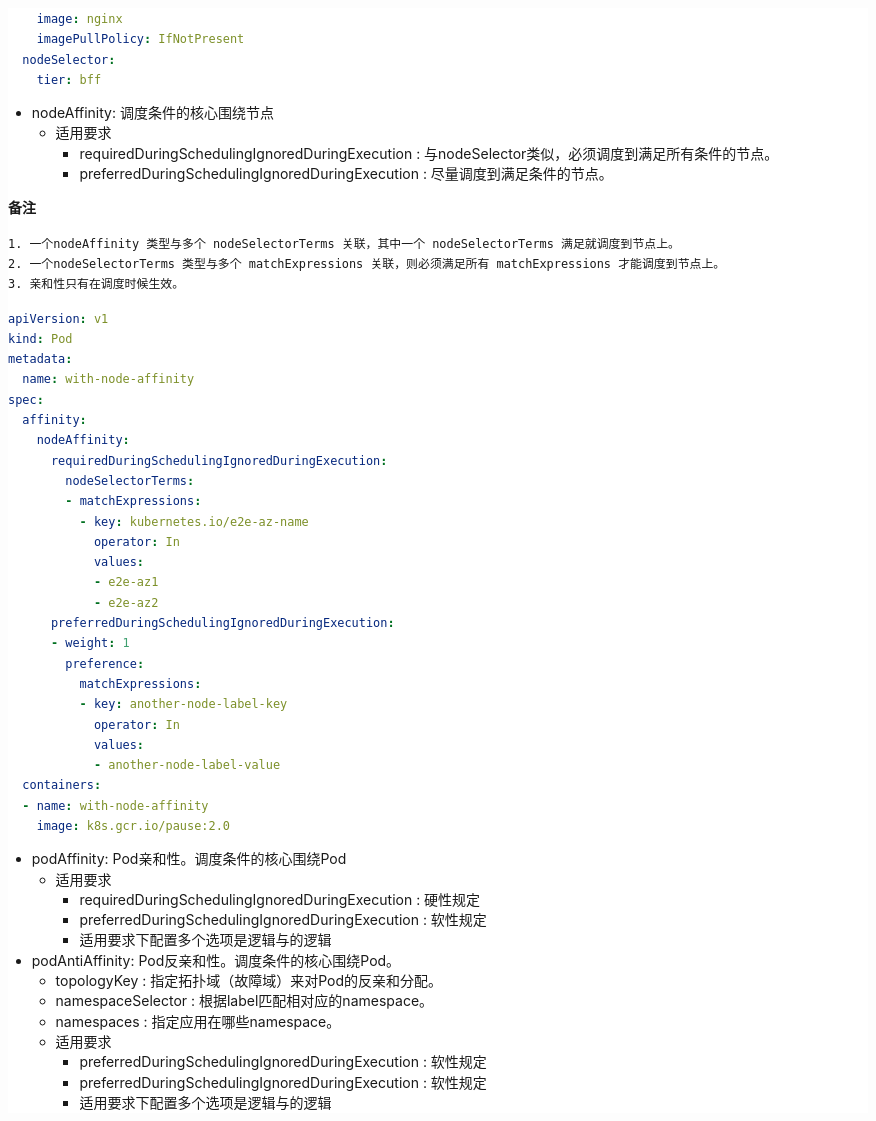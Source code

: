 ```yaml
    image: nginx
    imagePullPolicy: IfNotPresent
  nodeSelector:
    tier: bff
```
- nodeAffinity: 调度条件的核心围绕节点
  - 适用要求
    - requiredDuringSchedulingIgnoredDuringExecution : 与nodeSelector类似，必须调度到满足所有条件的节点。
    - preferredDuringSchedulingIgnoredDuringExecution : 尽量调度到满足条件的节点。

**备注**
```
1. 一个nodeAffinity 类型与多个 nodeSelectorTerms 关联，其中一个 nodeSelectorTerms 满足就调度到节点上。
2. 一个nodeSelectorTerms 类型与多个 matchExpressions 关联，则必须满足所有 matchExpressions 才能调度到节点上。
3. 亲和性只有在调度时候生效。
```
```yaml
apiVersion: v1
kind: Pod
metadata:
  name: with-node-affinity
spec:
  affinity:
    nodeAffinity:
      requiredDuringSchedulingIgnoredDuringExecution:
        nodeSelectorTerms:
        - matchExpressions:
          - key: kubernetes.io/e2e-az-name
            operator: In
            values:
            - e2e-az1
            - e2e-az2
      preferredDuringSchedulingIgnoredDuringExecution:
      - weight: 1
        preference:
          matchExpressions:
          - key: another-node-label-key
            operator: In
            values:
            - another-node-label-value
  containers:
  - name: with-node-affinity
    image: k8s.gcr.io/pause:2.0
```
- podAffinity: Pod亲和性。调度条件的核心围绕Pod
  - 适用要求
      - requiredDuringSchedulingIgnoredDuringExecution : 硬性规定
      - preferredDuringSchedulingIgnoredDuringExecution : 软性规定
      - 适用要求下配置多个选项是逻辑与的逻辑
- podAntiAffinity: Pod反亲和性。调度条件的核心围绕Pod。
    - topologyKey : 指定拓扑域（故障域）来对Pod的反亲和分配。
    - namespaceSelector : 根据label匹配相对应的namespace。
    - namespaces : 指定应用在哪些namespace。
    - 适用要求
      - preferredDuringSchedulingIgnoredDuringExecution : 软性规定
      - preferredDuringSchedulingIgnoredDuringExecution : 软性规定
      - 适用要求下配置多个选项是逻辑与的逻辑
      